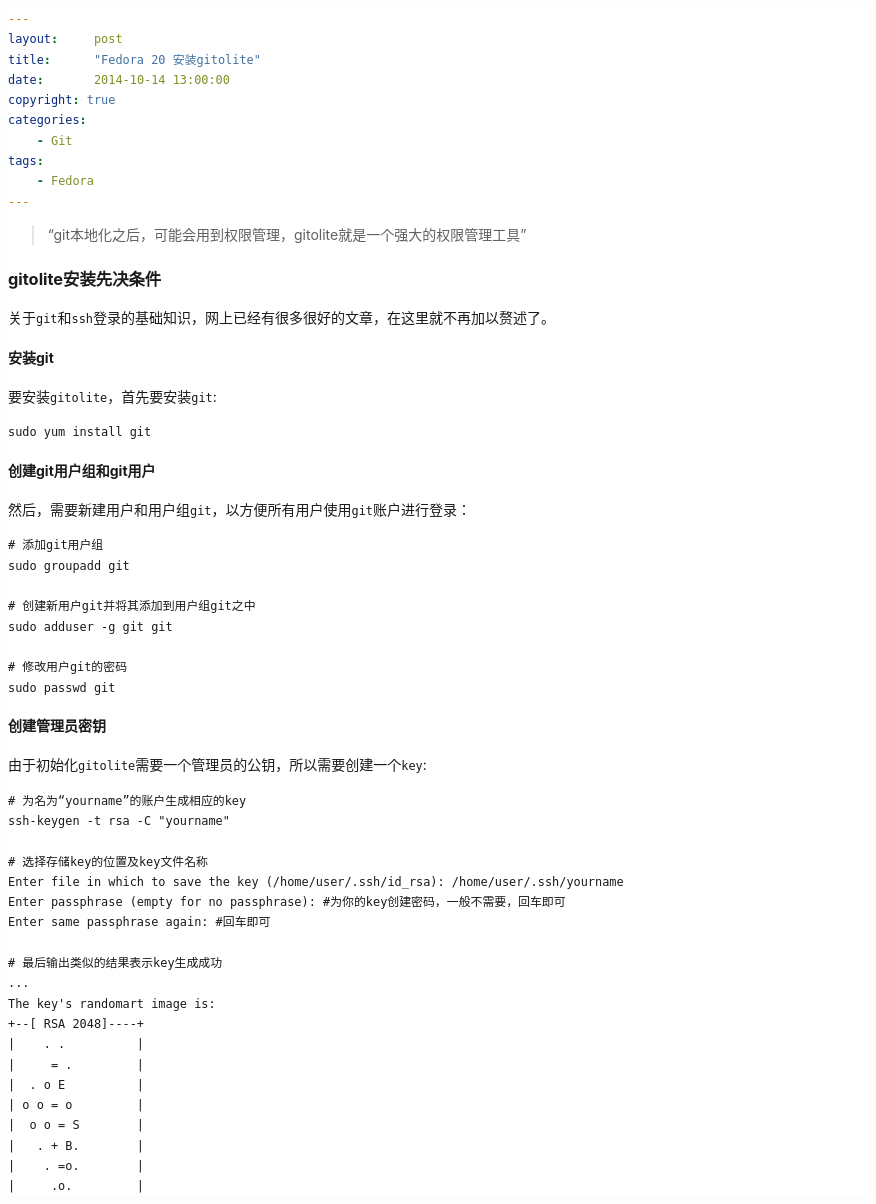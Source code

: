 ```yaml
---
layout:     post
title:      "Fedora 20 安装gitolite"
date:       2014-10-14 13:00:00
copyright: true
categories:
    - Git
tags:
    - Fedora
---
```


> “git本地化之后，可能会用到权限管理，gitolite就是一个强大的权限管理工具”

### gitolite安装先决条件

关于`git`和`ssh`登录的基础知识，网上已经有很多很好的文章，在这里就不再加以赘述了。

#### 安装git

要安装`gitolite`，首先要安装`git`:

```
sudo yum install git
```



#### 创建git用户组和git用户

然后，需要新建用户和用户组`git`，以方便所有用户使用`git`账户进行登录：

```
# 添加git用户组
sudo groupadd git

# 创建新用户git并将其添加到用户组git之中
sudo adduser -g git git

# 修改用户git的密码
sudo passwd git
```

#### 创建管理员密钥

由于初始化`gitolite`需要一个管理员的公钥，所以需要创建一个`key`:

```
# 为名为“yourname”的账户生成相应的key
ssh-keygen -t rsa -C "yourname"

# 选择存储key的位置及key文件名称
Enter file in which to save the key (/home/user/.ssh/id_rsa): /home/user/.ssh/yourname
Enter passphrase (empty for no passphrase): #为你的key创建密码，一般不需要，回车即可
Enter same passphrase again: #回车即可

# 最后输出类似的结果表示key生成成功
...
The key's randomart image is:
+--[ RSA 2048]----+
|    . .          |
|     = .         |
|  . o E          |
| o o = o         |
|  o o = S        |
|   . + B.        |
|    . =o.        |
|     .o.         |
```
